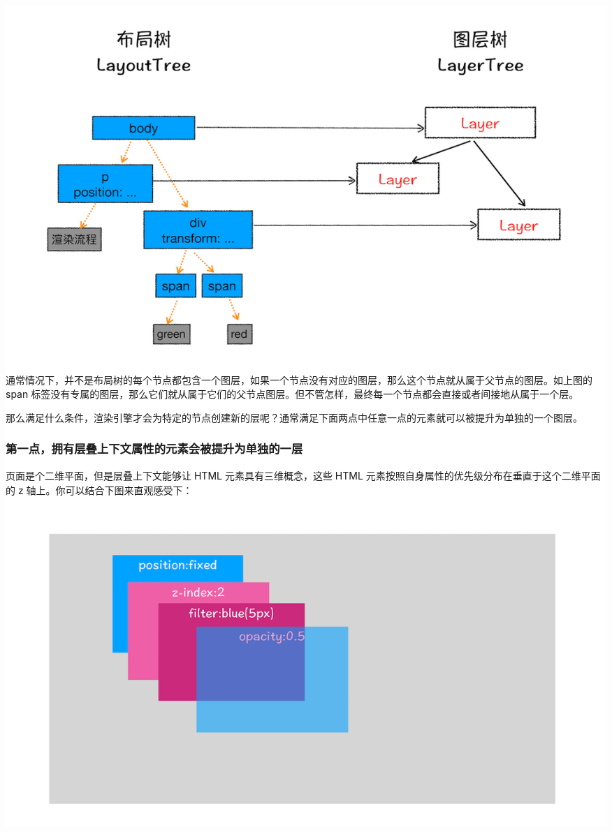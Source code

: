 ![布局树与图层树](./img/layout-layer-tree.png)

通常情况下，并不是布局树的每个节点都包含一个图层，如果一个节点没有对应的图层，那么这个节点就从属于父节点的图层。如上图的 span 标签没有专属的图层，那么它们就从属于它们的父节点图层。但不管怎样，最终每一个节点都会直接或者间接地从属于一个层。

那么满足什么条件，渲染引擎才会为特定的节点创建新的层呢？通常满足下面两点中任意一点的元素就可以被提升为单独的一个图层。

### 第一点，拥有层叠上下文属性的元素会被提升为单独的一层

页面是个二维平面，但是层叠上下文能够让 HTML 元素具有三维概念，这些 HTML 元素按照自身属性的优先级分布在垂直于这个二维平面的 z 轴上。你可以结合下图来直观感受下：

![层叠上下文属性](./img/stacking-context.png)

